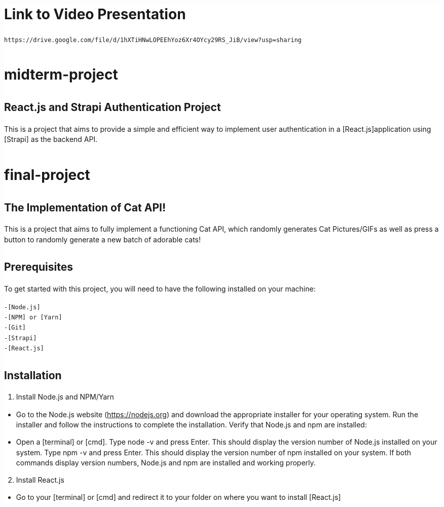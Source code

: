 # Link to Video Presentation
```
https://drive.google.com/file/d/1hXTiHNwLOPEEhYoz6Xr4OYcy29RS_JiB/view?usp=sharing
```

# midterm-project
## React.js and Strapi Authentication Project

This is a project that aims to provide a simple and efficient way to implement user authentication in a [React.js]application using [Strapi] as the backend API.

# final-project
## The Implementation of Cat API!

This is a project that aims to fully implement a functioning Cat API, which randomly generates Cat Pictures/GIFs as well as press a button to randomly generate a new batch of adorable cats!

## Prerequisites

To get started with this project, you will need to have the following installed on your machine:

```
-[Node.js]
-[NPM] or [Yarn]
-[Git]
-[Strapi]
-[React.js]
```

## Installation

1. Install Node.js and NPM/Yarn

- Go to the Node.js website (https://nodejs.org) and download the appropriate installer for your operating system.
Run the installer and follow the instructions to complete the installation.
Verify that Node.js and npm are installed:

- Open a [terminal] or [cmd].
Type node -v and press Enter. This should display the version number of Node.js installed on your system.
Type npm -v and press Enter. This should display the version number of npm installed on your system.
If both commands display version numbers, Node.js and npm are installed and working properly.

2. Install React.js
- Go to your [terminal] or [cmd] and redirect it to your folder on where you want to install [React.js]
